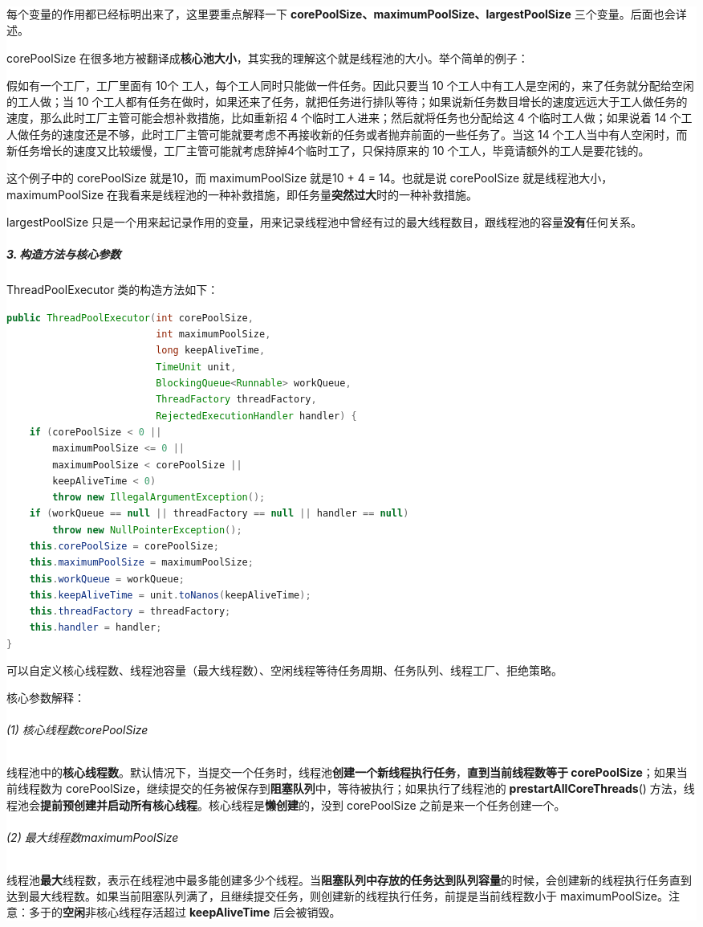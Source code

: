 每个变量的作用都已经标明出来了，这里要重点解释一下 **corePoolSize、maximumPoolSize、largestPoolSize** 三个变量。后面也会详述。

corePoolSize 在很多地方被翻译成**核心池大小**，其实我的理解这个就是线程池的大小。举个简单的例子：

假如有一个工厂，工厂里面有 10个 工人，每个工人同时只能做一件任务。因此只要当 10 个工人中有工人是空闲的，来了任务就分配给空闲的工人做；当 10 个工人都有任务在做时，如果还来了任务，就把任务进行排队等待；如果说新任务数目增长的速度远远大于工人做任务的速度，那么此时工厂主管可能会想补救措施，比如重新招 4 个临时工人进来；然后就将任务也分配给这 4 个临时工人做；如果说着 14 个工人做任务的速度还是不够，此时工厂主管可能就要考虑不再接收新的任务或者抛弃前面的一些任务了。当这 14 个工人当中有人空闲时，而新任务增长的速度又比较缓慢，工厂主管可能就考虑辞掉4个临时工了，只保持原来的 10 个工人，毕竟请额外的工人是要花钱的。

这个例子中的 corePoolSize 就是10，而 maximumPoolSize 就是10 + 4 = 14。也就是说 corePoolSize 就是线程池大小， maximumPoolSize 在我看来是线程池的一种补救措施，即任务量**突然过大**时的一种补救措施。

largestPoolSize 只是一个用来起记录作用的变量，用来记录线程池中曾经有过的最大线程数目，跟线程池的容量**没有**任何关系。

##### 3. 构造方法与核心参数

ThreadPoolExecutor 类的构造方法如下： 

```java
public ThreadPoolExecutor(int corePoolSize,
                          int maximumPoolSize,
                          long keepAliveTime,
                          TimeUnit unit,
                          BlockingQueue<Runnable> workQueue,
                          ThreadFactory threadFactory,
                          RejectedExecutionHandler handler) {
    if (corePoolSize < 0 ||
        maximumPoolSize <= 0 ||
        maximumPoolSize < corePoolSize ||
        keepAliveTime < 0)
        throw new IllegalArgumentException();
    if (workQueue == null || threadFactory == null || handler == null)
        throw new NullPointerException();
    this.corePoolSize = corePoolSize;
    this.maximumPoolSize = maximumPoolSize;
    this.workQueue = workQueue;
    this.keepAliveTime = unit.toNanos(keepAliveTime);
    this.threadFactory = threadFactory;
    this.handler = handler;
}
```

可以自定义核心线程数、线程池容量（最大线程数）、空闲线程等待任务周期、任务队列、线程工厂、拒绝策略。

核心参数解释：

###### (1) 核心线程数corePoolSize

线程池中的**核心线程数**。默认情况下，当提交一个任务时，线程池**创建一个新线程执行任务**，**直到当前线程数等于 corePoolSize**；如果当前线程数为 corePoolSize，继续提交的任务被保存到**阻塞队列**中，等待被执行；如果执行了线程池的 **prestartAllCoreThreads**() 方法，线程池会**提前预创建并启动所有核心线程**。核心线程是**懒创建**的，没到 corePoolSize 之前是来一个任务创建一个。

###### (2) 最大线程数maximumPoolSize

线程池**最大**线程数，表示在线程池中最多能创建多少个线程。当**阻塞队列中存放的任务达到队列容量**的时候，会创建新的线程执行任务直到达到最大线程数。如果当前阻塞队列满了，且继续提交任务，则创建新的线程执行任务，前提是当前线程数小于 maximumPoolSize。注意：多于的**空闲**非核心线程存活超过 **keepAliveTime** 后会被销毁。

